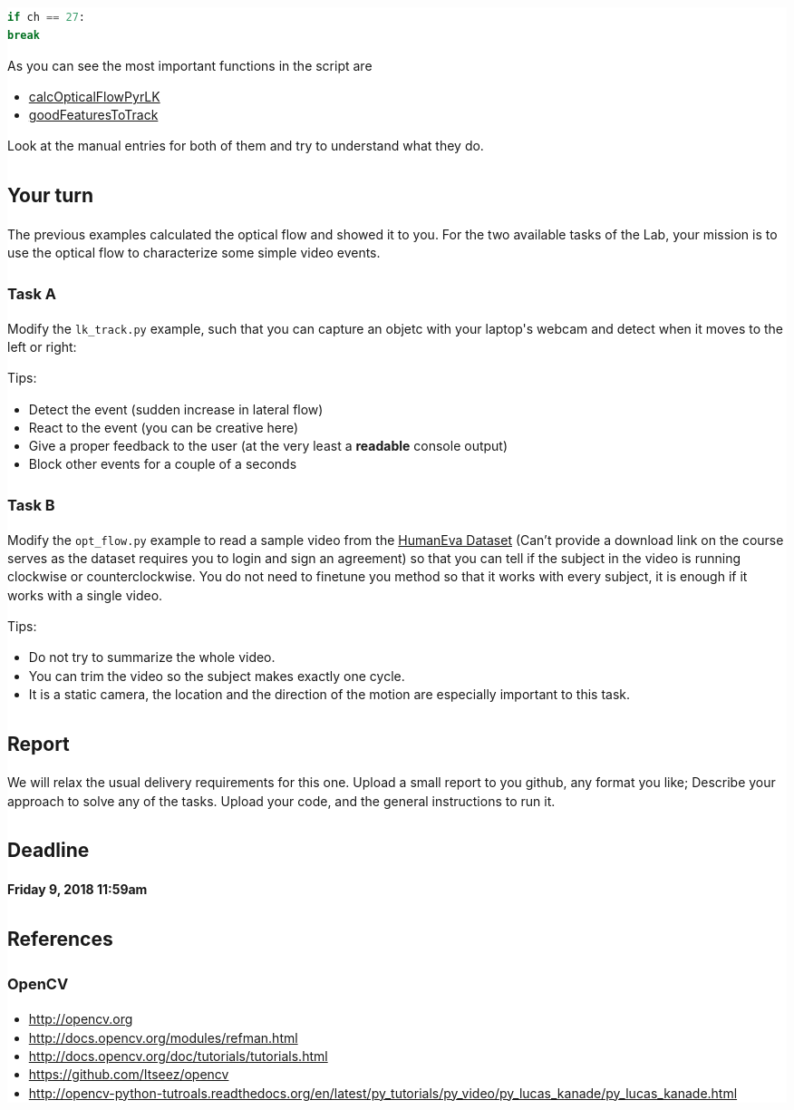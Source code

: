```python
if ch == 27:
break
```

As you can see the most important functions in the script are

- [calcOpticalFlowPyrLK](http://docs.opencv.org/modules/video/doc/motion_analysis_and_object_tracking.html?highlight=calcopticalflowfarneback#calcopticalflowpyrlk)
- [goodFeaturesToTrack](http://docs.opencv.org/modules/imgproc/doc/feature_detection.html?highlight=goodfeaturestotrack#cv.GoodFeaturesToTrack)

Look at the manual entries for both of them and try to understand what they do.

## Your turn

The previous examples calculated the optical flow and showed it to you. For the two available tasks of the Lab, your mission is to use the optical flow to characterize some simple video events.

### Task A

Modify the ``lk_track.py`` example, such that you can capture an objetc with your laptop's webcam and detect when it moves to the left or right:

Tips:
- Detect the event (sudden increase in lateral flow)
- React to the event (you can be creative here)
- Give a proper feedback to the user (at the very least a **readable** console output)
- Block other events for a couple of a seconds

### Task B
Modify the ``opt_flow.py`` example to read a sample video from the [HumanEva Dataset](http://humaneva.is.tue.mpg.de/datasets_human_1) (Can’t provide a download link on the course serves as the dataset requires you to login and sign an agreement) so that you can tell if the subject in the video is running clockwise or counterclockwise. You do not need to finetune you method so that it works with every subject, it is enough if it works with a single video.

Tips:
- Do not try to summarize the whole video.
- You can trim the video so the subject makes exactly one cycle.
- It is a static camera, the location and the direction of the motion are especially important to this task.

## Report
We will relax the usual delivery requirements for this one. Upload a small report to you github, any format you like; Describe your approach to solve any of the tasks. Upload your code, and the general instructions to run it.

## Deadline
**Friday 9, 2018 11:59am**

## References

### OpenCV

- http://opencv.org
- http://docs.opencv.org/modules/refman.html
- http://docs.opencv.org/doc/tutorials/tutorials.html
- https://github.com/Itseez/opencv
- http://opencv-python-tutroals.readthedocs.org/en/latest/py_tutorials/py_video/py_lucas_kanade/py_lucas_kanade.html




